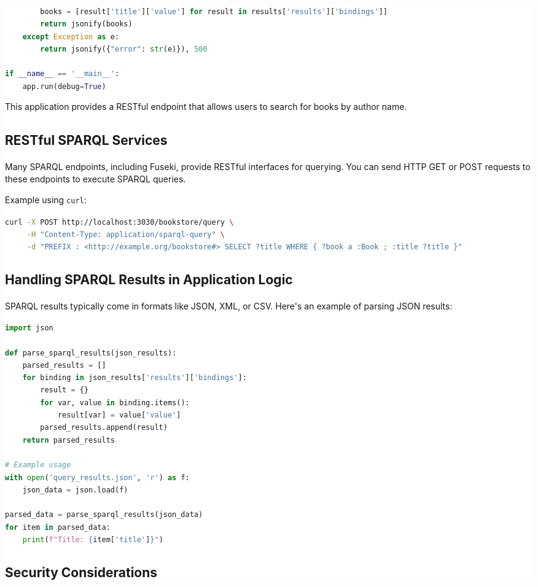 ```python
        books = [result['title']['value'] for result in results['results']['bindings']]
        return jsonify(books)
    except Exception as e:
        return jsonify({"error": str(e)}), 500

if __name__ == '__main__':
    app.run(debug=True)
```

This application provides a RESTful endpoint that allows users to search for books by author name.

## RESTful SPARQL Services

Many SPARQL endpoints, including Fuseki, provide RESTful interfaces for querying. You can send HTTP GET or POST requests to these endpoints to execute SPARQL queries.

Example using `curl`:

```bash
curl -X POST http://localhost:3030/bookstore/query \
     -H "Content-Type: application/sparql-query" \
     -d "PREFIX : <http://example.org/bookstore#> SELECT ?title WHERE { ?book a :Book ; :title ?title }"
```

## Handling SPARQL Results in Application Logic

SPARQL results typically come in formats like JSON, XML, or CSV. Here's an example of parsing JSON results:

```python
import json

def parse_sparql_results(json_results):
    parsed_results = []
    for binding in json_results['results']['bindings']:
        result = {}
        for var, value in binding.items():
            result[var] = value['value']
        parsed_results.append(result)
    return parsed_results

# Example usage
with open('query_results.json', 'r') as f:
    json_data = json.load(f)

parsed_data = parse_sparql_results(json_data)
for item in parsed_data:
    print(f"Title: {item['title']}")
```

## Security Considerations
